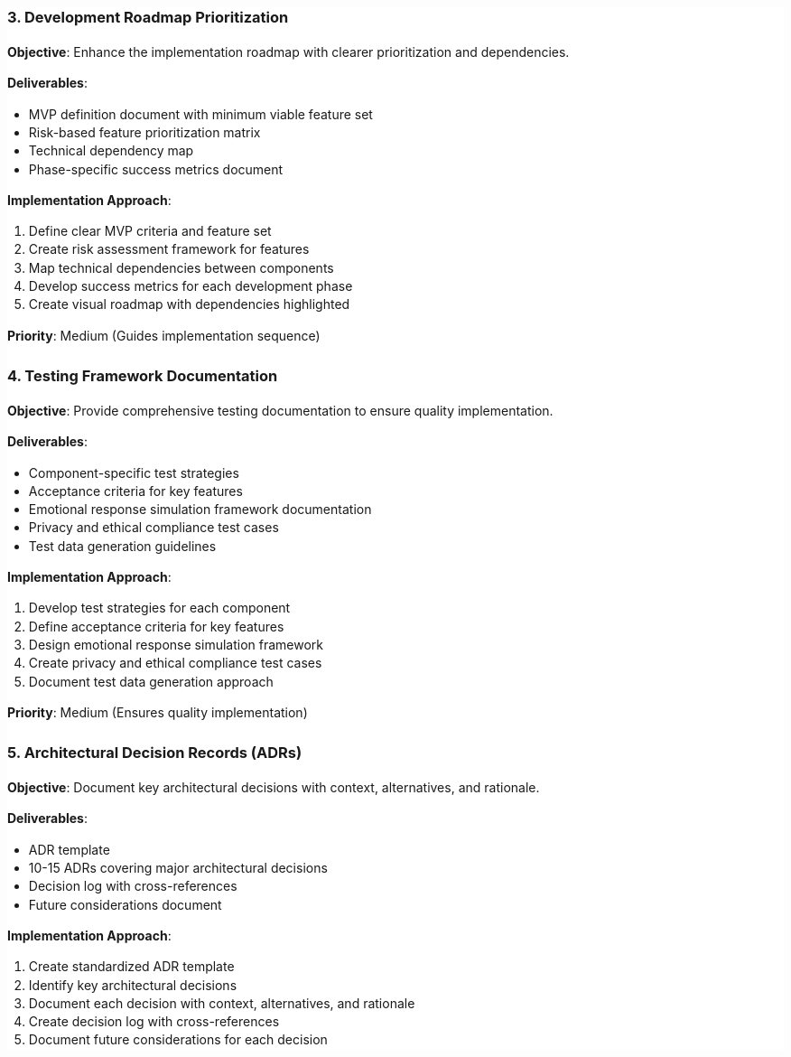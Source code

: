 ### 3. Development Roadmap Prioritization

**Objective**: Enhance the implementation roadmap with clearer prioritization and dependencies.

**Deliverables**:
- MVP definition document with minimum viable feature set
- Risk-based feature prioritization matrix
- Technical dependency map
- Phase-specific success metrics document

**Implementation Approach**:
1. Define clear MVP criteria and feature set
2. Create risk assessment framework for features
3. Map technical dependencies between components
4. Develop success metrics for each development phase
5. Create visual roadmap with dependencies highlighted

**Priority**: Medium (Guides implementation sequence)

### 4. Testing Framework Documentation

**Objective**: Provide comprehensive testing documentation to ensure quality implementation.

**Deliverables**:
- Component-specific test strategies
- Acceptance criteria for key features
- Emotional response simulation framework documentation
- Privacy and ethical compliance test cases
- Test data generation guidelines

**Implementation Approach**:
1. Develop test strategies for each component
2. Define acceptance criteria for key features
3. Design emotional response simulation framework
4. Create privacy and ethical compliance test cases
5. Document test data generation approach

**Priority**: Medium (Ensures quality implementation)

### 5. Architectural Decision Records (ADRs)

**Objective**: Document key architectural decisions with context, alternatives, and rationale.

**Deliverables**:
- ADR template
- 10-15 ADRs covering major architectural decisions
- Decision log with cross-references
- Future considerations document

**Implementation Approach**:
1. Create standardized ADR template
2. Identify key architectural decisions
3. Document each decision with context, alternatives, and rationale
4. Create decision log with cross-references
5. Document future considerations for each decision
